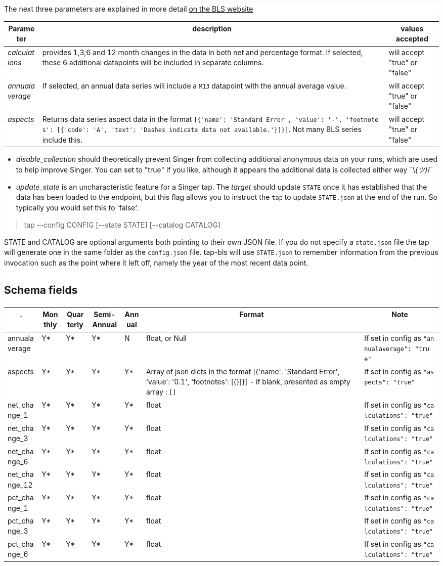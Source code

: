 The next three parameters are explained in more detail [on the BLS website](https://www.bls.gov/developers/api_signature_v2.htm#parameters)

| Parameter       | description                                                                                                                                                                                                | values accepted               |
| --------------- | ---------------------------------------------------------------------------------------------------------------------------------------------------------------------------------------------------------- | ----------------------------- |
| _calculations_  | provides 1,3,6 and 12 month changes in the data in both net and percentage format. If selected, these 6 additional datapoints will be included in separate columns.                                        | will accept "true" or "false" |
| _annualaverage_ | If selected, an annual data series will include a `M13` datapoint with the annual average value.                                                                                                           | will accept "true" or "false" |
| _aspects_       | Returns data series aspect data in the format `[{'name': 'Standard Error', 'value': '-', 'footnotes': [{'code': 'A', 'text': 'Dashes indicate data not available.'}]}]`. Not many BLS series include this. | will accept "true" or "false" |

- _disable_collection_ should theoretically prevent Singer from collecting additional anonymous data on your runs, which are used to help improve Singer. You can set to "true" if you like, although it appears the additional data is collected either way ¯\\_(ツ)_/¯

- _update_state_ is an uncharacteristic feature for a Singer tap. The _target_ should update `STATE` once it has established that the data has been loaded to the endpoint, but this flag allows you to instruct the `tap` to update `STATE.json` at the end of the run. So typically you would set this to 'false'.

> tap --config CONFIG [--state STATE] [--catalog CATALOG]

STATE and CATALOG are optional arguments both pointing to their own JSON file. If you do not specify a `state.json` file the tap will generate one in the same folder as the `config.json` file. tap-bls will use `STATE.json` to remember information from the previous invocation such as the point where it left off, namely the year of the most recent data point.

## Schema fields

| .                        | Monthly | Quarterly | Semi-Annual | Annual | Format                                                                                                                                        | Note                                                                            |
| ------------------------ | ------- | --------- | ----------- | ------ | --------------------------------------------------------------------------------------------------------------------------------------------- | ------------------------------------------------------------------------------- |
| annualaverage            | Y\*     | Y\*       | Y\*         | N      | float, or Null                                                                                                                                | If set in config as `"annualaverage": "true"`                                   |
| aspects                  | Y\*     | Y\*       | Y\*         | Y\*    | Array of json dicts in the format [{'name': 'Standard Error', 'value': '0.1', 'footnotes': [{}]}] - if blank, presented as empty array : `[]` | If set in config as `"aspects": "true"`                                         |
| net_change_1             | Y\*     | Y\*       | Y\*         | Y\*    | float                                                                                                                                         | If set in config as `"calculations": "true"`                                    |
| net_change_3             | Y\*     | Y\*       | Y\*         | Y\*    | float                                                                                                                                         | If set in config as `"calculations": "true"`                                    |
| net_change_6             | Y\*     | Y\*       | Y\*         | Y\*    | float                                                                                                                                         | If set in config as `"calculations": "true"`                                    |
| net_change_12            | Y\*     | Y\*       | Y\*         | Y\*    | float                                                                                                                                         | If set in config as `"calculations": "true"`                                    |
| pct_change_1             | Y\*     | Y\*       | Y\*         | Y\*    | float                                                                                                                                         | If set in config as `"calculations": "true"`                                    |
| pct_change_3             | Y\*     | Y\*       | Y\*         | Y\*    | float                                                                                                                                         | If set in config as `"calculations": "true"`                                    |
| pct_change_6             | Y\*     | Y\*       | Y\*         | Y\*    | float                                                                                                                                         | If set in config as `"calculations": "true"`                                    |